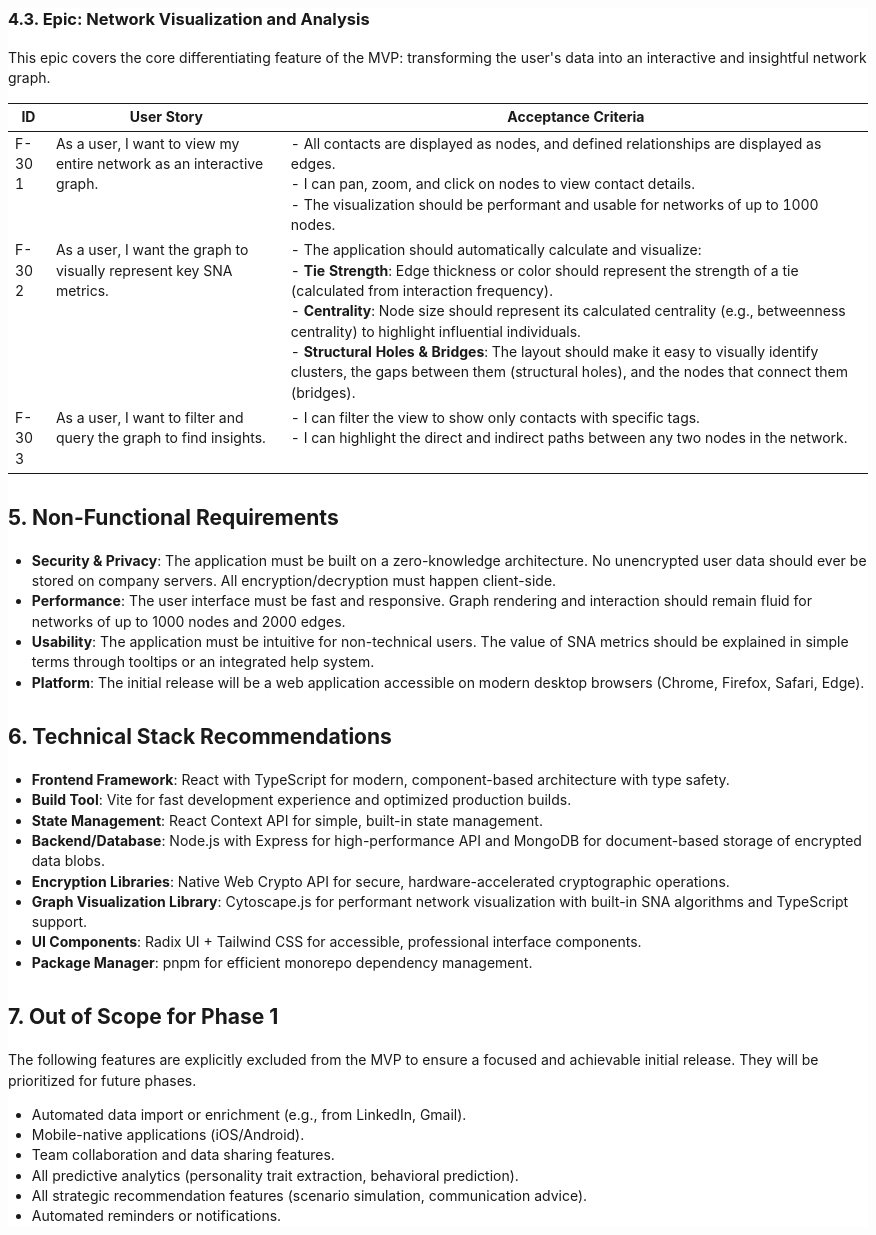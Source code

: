 ### 4.3. Epic: Network Visualization and Analysis

This epic covers the core differentiating feature of the MVP: transforming the user's data into an interactive and insightful network graph.

| ID    | User Story                                                           | Acceptance Criteria                                                                                                                                                                                                                                                                                                                                                                                                                                                                                                                      |
| ----- | -------------------------------------------------------------------- | ---------------------------------------------------------------------------------------------------------------------------------------------------------------------------------------------------------------------------------------------------------------------------------------------------------------------------------------------------------------------------------------------------------------------------------------------------------------------------------------------------------------------------------------- |
| F-301 | As a user, I want to view my entire network as an interactive graph. | - All contacts are displayed as nodes, and defined relationships are displayed as edges.<br>- I can pan, zoom, and click on nodes to view contact details.<br>- The visualization should be performant and usable for networks of up to 1000 nodes.                                                                                                                                                                                                                                                                                      |
| F-302 | As a user, I want the graph to visually represent key SNA metrics.   | - The application should automatically calculate and visualize:<br> - **Tie Strength**: Edge thickness or color should represent the strength of a tie (calculated from interaction frequency).<br> - **Centrality**: Node size should represent its calculated centrality (e.g., betweenness centrality) to highlight influential individuals.<br> - **Structural Holes & Bridges**: The layout should make it easy to visually identify clusters, the gaps between them (structural holes), and the nodes that connect them (bridges). |
| F-303 | As a user, I want to filter and query the graph to find insights.    | - I can filter the view to show only contacts with specific tags.<br>- I can highlight the direct and indirect paths between any two nodes in the network.                                                                                                                                                                                                                                                                                                                                                                               |

## 5. Non-Functional Requirements

- **Security & Privacy**: The application must be built on a zero-knowledge architecture. No unencrypted user data should ever be stored on company servers. All encryption/decryption must happen client-side.
- **Performance**: The user interface must be fast and responsive. Graph rendering and interaction should remain fluid for networks of up to 1000 nodes and 2000 edges.
- **Usability**: The application must be intuitive for non-technical users. The value of SNA metrics should be explained in simple terms through tooltips or an integrated help system.
- **Platform**: The initial release will be a web application accessible on modern desktop browsers (Chrome, Firefox, Safari, Edge).

## 6. Technical Stack Recommendations

- **Frontend Framework**: React with TypeScript for modern, component-based architecture with type safety.
- **Build Tool**: Vite for fast development experience and optimized production builds.
- **State Management**: React Context API for simple, built-in state management.
- **Backend/Database**: Node.js with Express for high-performance API and MongoDB for document-based storage of encrypted data blobs.
- **Encryption Libraries**: Native Web Crypto API for secure, hardware-accelerated cryptographic operations.
- **Graph Visualization Library**: Cytoscape.js for performant network visualization with built-in SNA algorithms and TypeScript support.
- **UI Components**: Radix UI + Tailwind CSS for accessible, professional interface components.
- **Package Manager**: pnpm for efficient monorepo dependency management.

## 7. Out of Scope for Phase 1

The following features are explicitly excluded from the MVP to ensure a focused and achievable initial release. They will be prioritized for future phases.

- Automated data import or enrichment (e.g., from LinkedIn, Gmail).
- Mobile-native applications (iOS/Android).
- Team collaboration and data sharing features.
- All predictive analytics (personality trait extraction, behavioral prediction).
- All strategic recommendation features (scenario simulation, communication advice).
- Automated reminders or notifications.
